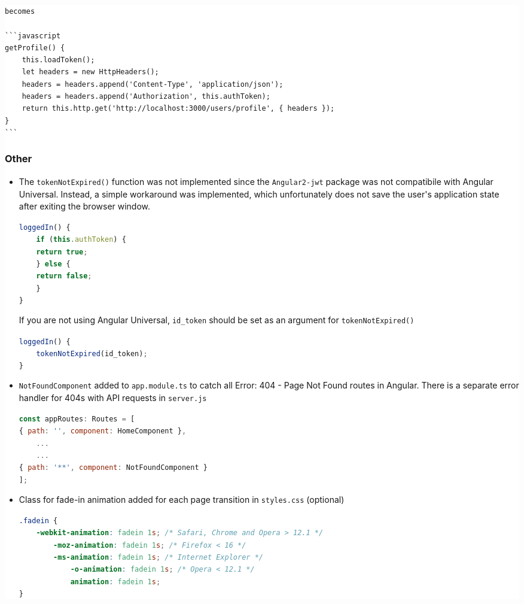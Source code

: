     becomes

    ```javascript
    getProfile() {
        this.loadToken();
        let headers = new HttpHeaders();
        headers = headers.append('Content-Type', 'application/json');
        headers = headers.append('Authorization', this.authToken);
        return this.http.get('http://localhost:3000/users/profile', { headers });
    }
    ```

### Other
* The `tokenNotExpired()` function was not implemented since the `Angular2-jwt` package was not compatibile with Angular Universal.  Instead, a simple workaround was implemented, which unfortunately does not save the user's application state after exiting the browser window.
    ```javascript
    loggedIn() {
        if (this.authToken) {
        return true;
        } else {
        return false;
        }
    }
    ```

    If you are not using Angular Universal, `id_token` should be set as an argument for `tokenNotExpired()`
    ```javascript
    loggedIn() {
        tokenNotExpired(id_token);
    }
    ```

* `NotFoundComponent` added to `app.module.ts` to catch all Error: 404 - Page Not Found routes in Angular.  There is a separate error handler for 404s with API requests in `server.js`
    ```javascript
    const appRoutes: Routes = [
    { path: '', component: HomeComponent },
        ...
        ...
    { path: '**', component: NotFoundComponent }
    ];
    ```

* Class for fade-in animation added for each page transition in `styles.css` (optional)
    ```css
    .fadein {
        -webkit-animation: fadein 1s; /* Safari, Chrome and Opera > 12.1 */
            -moz-animation: fadein 1s; /* Firefox < 16 */
            -ms-animation: fadein 1s; /* Internet Explorer */
                -o-animation: fadein 1s; /* Opera < 12.1 */
                animation: fadein 1s;
    }
